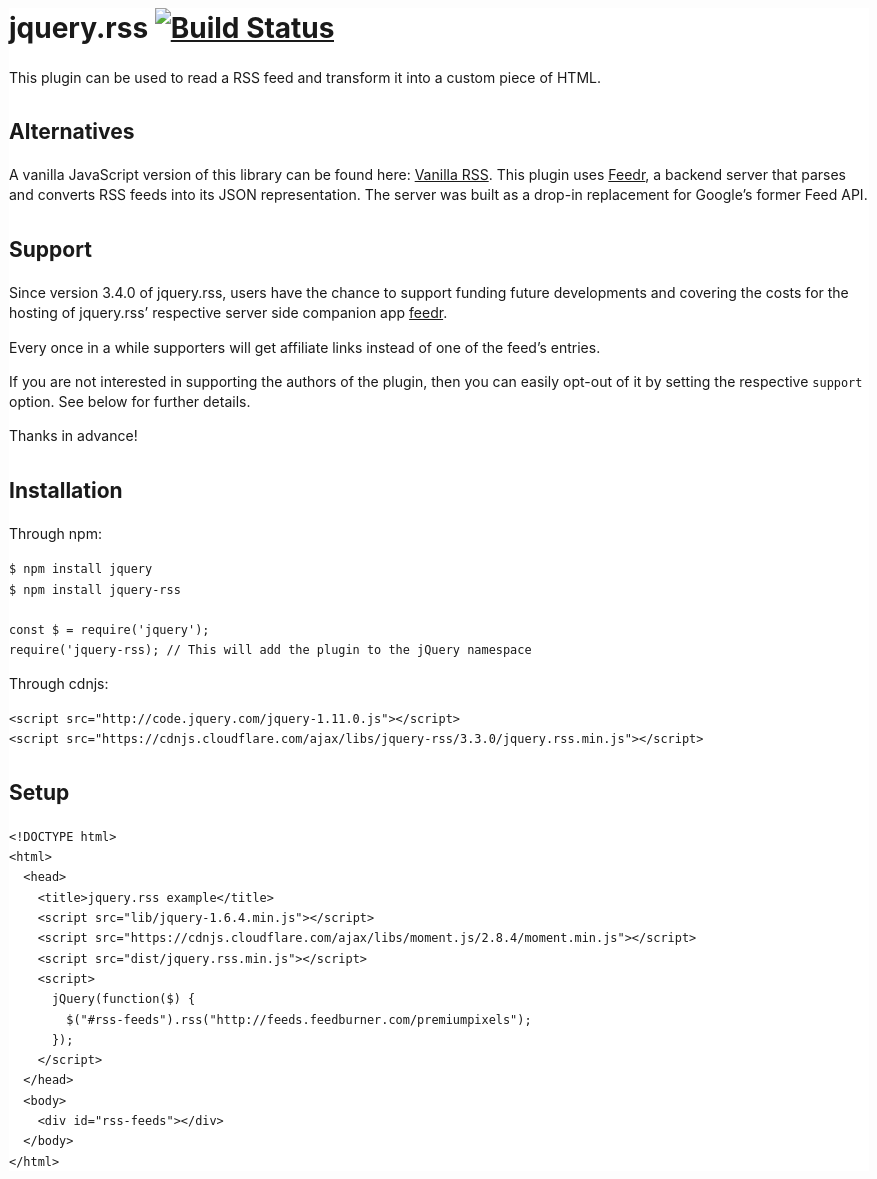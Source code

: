 jquery.rss [![Build Status](https://travis-ci.org/sdepold/jquery-rss.svg?branch=master)](https://travis-ci.org/sdepold/jquery-rss)
==================================================================================================================================

This plugin can be used to read a RSS feed and transform it into a custom piece of HTML.

Alternatives
------------

A vanilla JavaScript version of this library can be found here: [Vanilla RSS](https://github.com/sdepold/vanilla-rss). This plugin uses [Feedr](https://github.com/sdepold/feedr), a backend server that parses and converts RSS feeds into its JSON representation. The server was built as a drop-in replacement for Google’s former Feed API.

Support
-------

Since version 3.4.0 of jquery.rss, users have the chance to support funding future developments and covering the costs for the hosting of jquery.rss’ respective server side companion app [feedr](https://github.com/sdepold/feedr).

Every once in a while supporters will get affiliate links instead of one of the feed’s entries.

If you are not interested in supporting the authors of the plugin, then you can easily opt-out of it by setting the respective `support` option. See below for further details.

Thanks in advance!

Installation
------------

Through npm:

    $ npm install jquery
    $ npm install jquery-rss

    const $ = require('jquery');
    require('jquery-rss); // This will add the plugin to the jQuery namespace

Through cdnjs:

    <script src="http://code.jquery.com/jquery-1.11.0.js"></script>
    <script src="https://cdnjs.cloudflare.com/ajax/libs/jquery-rss/3.3.0/jquery.rss.min.js"></script>

Setup
-----

    <!DOCTYPE html>
    <html>
      <head>
        <title>jquery.rss example</title>
        <script src="lib/jquery-1.6.4.min.js"></script>
        <script src="https://cdnjs.cloudflare.com/ajax/libs/moment.js/2.8.4/moment.min.js"></script>
        <script src="dist/jquery.rss.min.js"></script>
        <script>
          jQuery(function($) {
            $("#rss-feeds").rss("http://feeds.feedburner.com/premiumpixels");
          });
        </script>
      </head>
      <body>
        <div id="rss-feeds"></div>
      </body>
    </html>
